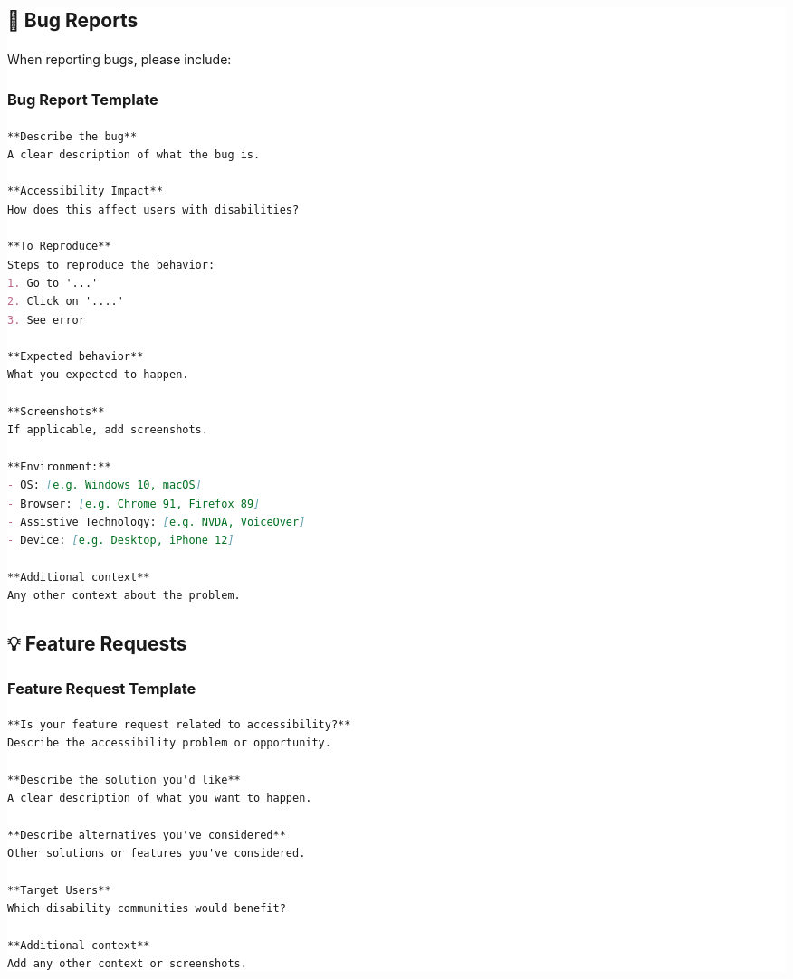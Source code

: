 ## 🐛 Bug Reports

When reporting bugs, please include:

### Bug Report Template
```markdown
**Describe the bug**
A clear description of what the bug is.

**Accessibility Impact**
How does this affect users with disabilities?

**To Reproduce**
Steps to reproduce the behavior:
1. Go to '...'
2. Click on '....'
3. See error

**Expected behavior**
What you expected to happen.

**Screenshots**
If applicable, add screenshots.

**Environment:**
- OS: [e.g. Windows 10, macOS]
- Browser: [e.g. Chrome 91, Firefox 89]
- Assistive Technology: [e.g. NVDA, VoiceOver]
- Device: [e.g. Desktop, iPhone 12]

**Additional context**
Any other context about the problem.
```

## 💡 Feature Requests

### Feature Request Template
```markdown
**Is your feature request related to accessibility?**
Describe the accessibility problem or opportunity.

**Describe the solution you'd like**
A clear description of what you want to happen.

**Describe alternatives you've considered**
Other solutions or features you've considered.

**Target Users**
Which disability communities would benefit?

**Additional context**
Add any other context or screenshots.
```
